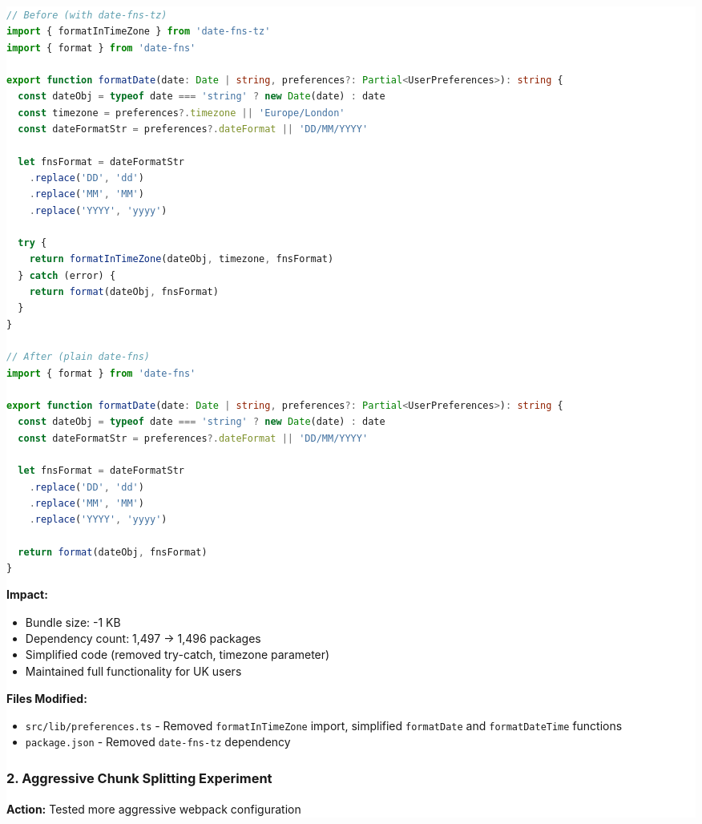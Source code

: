 ```typescript
// Before (with date-fns-tz)
import { formatInTimeZone } from 'date-fns-tz'
import { format } from 'date-fns'

export function formatDate(date: Date | string, preferences?: Partial<UserPreferences>): string {
  const dateObj = typeof date === 'string' ? new Date(date) : date
  const timezone = preferences?.timezone || 'Europe/London'
  const dateFormatStr = preferences?.dateFormat || 'DD/MM/YYYY'
  
  let fnsFormat = dateFormatStr
    .replace('DD', 'dd')
    .replace('MM', 'MM')
    .replace('YYYY', 'yyyy')
  
  try {
    return formatInTimeZone(dateObj, timezone, fnsFormat)
  } catch (error) {
    return format(dateObj, fnsFormat)
  }
}

// After (plain date-fns)
import { format } from 'date-fns'

export function formatDate(date: Date | string, preferences?: Partial<UserPreferences>): string {
  const dateObj = typeof date === 'string' ? new Date(date) : date
  const dateFormatStr = preferences?.dateFormat || 'DD/MM/YYYY'
  
  let fnsFormat = dateFormatStr
    .replace('DD', 'dd')
    .replace('MM', 'MM')
    .replace('YYYY', 'yyyy')
  
  return format(dateObj, fnsFormat)
}
```

**Impact:**
- Bundle size: -1 KB
- Dependency count: 1,497 → 1,496 packages
- Simplified code (removed try-catch, timezone parameter)
- Maintained full functionality for UK users

**Files Modified:**
- `src/lib/preferences.ts` - Removed `formatInTimeZone` import, simplified `formatDate` and `formatDateTime` functions
- `package.json` - Removed `date-fns-tz` dependency

### 2. Aggressive Chunk Splitting Experiment

**Action:** Tested more aggressive webpack configuration
